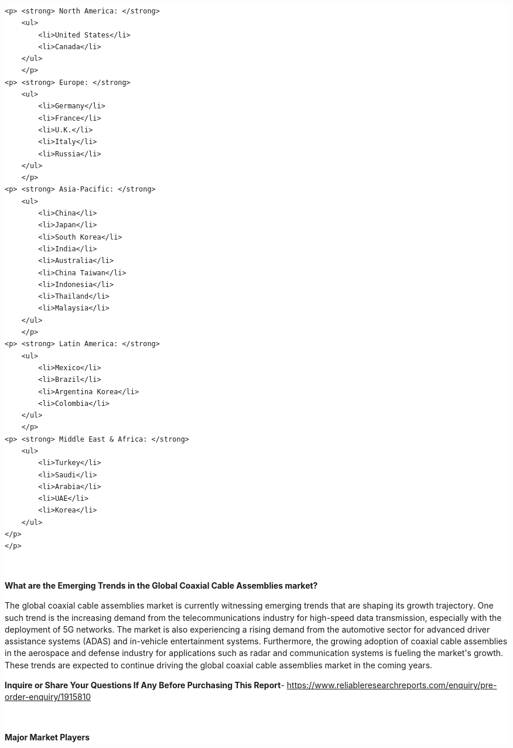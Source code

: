     <p> <strong> North America: </strong>
        <ul>
            <li>United States</li>
            <li>Canada</li>
        </ul>
        </p> 
    <p> <strong> Europe: </strong>
        <ul>
            <li>Germany</li>
            <li>France</li>
            <li>U.K.</li>
            <li>Italy</li>
            <li>Russia</li>
        </ul>
        </p> 
    <p> <strong> Asia-Pacific: </strong>
        <ul>
            <li>China</li>
            <li>Japan</li>
            <li>South Korea</li>
            <li>India</li>
            <li>Australia</li>
            <li>China Taiwan</li>
            <li>Indonesia</li>
            <li>Thailand</li>
            <li>Malaysia</li>
        </ul>
        </p> 
    <p> <strong> Latin America: </strong>
        <ul>
            <li>Mexico</li>
            <li>Brazil</li>
            <li>Argentina Korea</li>
            <li>Colombia</li>
        </ul>
        </p> 
    <p> <strong> Middle East & Africa: </strong>
        <ul>
            <li>Turkey</li>
            <li>Saudi</li>
            <li>Arabia</li>
            <li>UAE</li>
            <li>Korea</li>
        </ul>
    </p>
    </p>
<p>&nbsp;</p>
<p><strong>What are the Emerging Trends in the Global Coaxial Cable Assemblies market?</strong></p>
<p><p>The global coaxial cable assemblies market is currently witnessing emerging trends that are shaping its growth trajectory. One such trend is the increasing demand from the telecommunications industry for high-speed data transmission, especially with the deployment of 5G networks. The market is also experiencing a rising demand from the automotive sector for advanced driver assistance systems (ADAS) and in-vehicle entertainment systems. Furthermore, the growing adoption of coaxial cable assemblies in the aerospace and defense industry for applications such as radar and communication systems is fueling the market's growth. These trends are expected to continue driving the global coaxial cable assemblies market in the coming years.</p></p>
<p><strong>Inquire or Share Your Questions If Any Before Purchasing This Report</strong>- <a href="https://www.reliableresearchreports.com/enquiry/pre-order-enquiry/1915810">https://www.reliableresearchreports.com/enquiry/pre-order-enquiry/1915810</a></p>
<p>&nbsp;</p>
<p><strong>Major Market Players</strong></p>